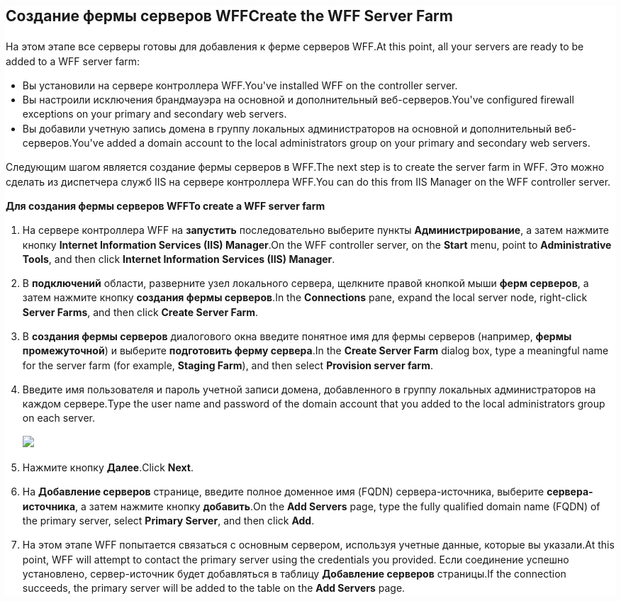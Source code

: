 ## <a name="create-the-wff-server-farm"></a><span data-ttu-id="1ddf8-181">Создание фермы серверов WFF</span><span class="sxs-lookup"><span data-stu-id="1ddf8-181">Create the WFF Server Farm</span></span>

<span data-ttu-id="1ddf8-182">На этом этапе все серверы готовы для добавления к ферме серверов WFF.</span><span class="sxs-lookup"><span data-stu-id="1ddf8-182">At this point, all your servers are ready to be added to a WFF server farm:</span></span>

- <span data-ttu-id="1ddf8-183">Вы установили на сервере контроллера WFF.</span><span class="sxs-lookup"><span data-stu-id="1ddf8-183">You've installed WFF on the controller server.</span></span>
- <span data-ttu-id="1ddf8-184">Вы настроили исключения брандмауэра на основной и дополнительный веб-серверов.</span><span class="sxs-lookup"><span data-stu-id="1ddf8-184">You've configured firewall exceptions on your primary and secondary web servers.</span></span>
- <span data-ttu-id="1ddf8-185">Вы добавили учетную запись домена в группу локальных администраторов на основной и дополнительный веб-серверов.</span><span class="sxs-lookup"><span data-stu-id="1ddf8-185">You've added a domain account to the local administrators group on your primary and secondary web servers.</span></span>

<span data-ttu-id="1ddf8-186">Следующим шагом является создание фермы серверов в WFF.</span><span class="sxs-lookup"><span data-stu-id="1ddf8-186">The next step is to create the server farm in WFF.</span></span> <span data-ttu-id="1ddf8-187">Это можно сделать из диспетчера служб IIS на сервере контроллера WFF.</span><span class="sxs-lookup"><span data-stu-id="1ddf8-187">You can do this from IIS Manager on the WFF controller server.</span></span>

<span data-ttu-id="1ddf8-188">**Для создания фермы серверов WFF**</span><span class="sxs-lookup"><span data-stu-id="1ddf8-188">**To create a WFF server farm**</span></span>

1. <span data-ttu-id="1ddf8-189">На сервере контроллера WFF на **запустить** последовательно выберите пункты **Администрирование**, а затем нажмите кнопку **Internet Information Services (IIS) Manager**.</span><span class="sxs-lookup"><span data-stu-id="1ddf8-189">On the WFF controller server, on the **Start** menu, point to **Administrative Tools**, and then click **Internet Information Services (IIS) Manager**.</span></span>
2. <span data-ttu-id="1ddf8-190">В **подключений** области, разверните узел локального сервера, щелкните правой кнопкой мыши **ферм серверов**, а затем нажмите кнопку **создания фермы серверов**.</span><span class="sxs-lookup"><span data-stu-id="1ddf8-190">In the **Connections** pane, expand the local server node, right-click **Server Farms**, and then click **Create Server Farm**.</span></span>
3. <span data-ttu-id="1ddf8-191">В **создания фермы серверов** диалогового окна введите понятное имя для фермы серверов (например, **фермы промежуточной**) и выберите **подготовить ферму сервера**.</span><span class="sxs-lookup"><span data-stu-id="1ddf8-191">In the **Create Server Farm** dialog box, type a meaningful name for the server farm (for example, **Staging Farm**), and then select **Provision server farm**.</span></span>
4. <span data-ttu-id="1ddf8-192">Введите имя пользователя и пароль учетной записи домена, добавленного в группу локальных администраторов на каждом сервере.</span><span class="sxs-lookup"><span data-stu-id="1ddf8-192">Type the user name and password of the domain account that you added to the local administrators group on each server.</span></span>

    ![](creating-a-server-farm-with-the-web-farm-framework/_static/image6.png)
5. <span data-ttu-id="1ddf8-193">Нажмите кнопку **Далее**.</span><span class="sxs-lookup"><span data-stu-id="1ddf8-193">Click **Next**.</span></span>
6. <span data-ttu-id="1ddf8-194">На **Добавление серверов** странице, введите полное доменное имя (FQDN) сервера-источника, выберите **сервера-источника**, а затем нажмите кнопку **добавить**.</span><span class="sxs-lookup"><span data-stu-id="1ddf8-194">On the **Add Servers** page, type the fully qualified domain name (FQDN) of the primary server, select **Primary Server**, and then click **Add**.</span></span>
7. <span data-ttu-id="1ddf8-195">На этом этапе WFF попытается связаться с основным сервером, используя учетные данные, которые вы указали.</span><span class="sxs-lookup"><span data-stu-id="1ddf8-195">At this point, WFF will attempt to contact the primary server using the credentials you provided.</span></span> <span data-ttu-id="1ddf8-196">Если соединение успешно установлено, сервер-источник будет добавляться в таблицу **Добавление серверов** страницы.</span><span class="sxs-lookup"><span data-stu-id="1ddf8-196">If the connection succeeds, the primary server will be added to the table on the **Add Servers** page.</span></span>
